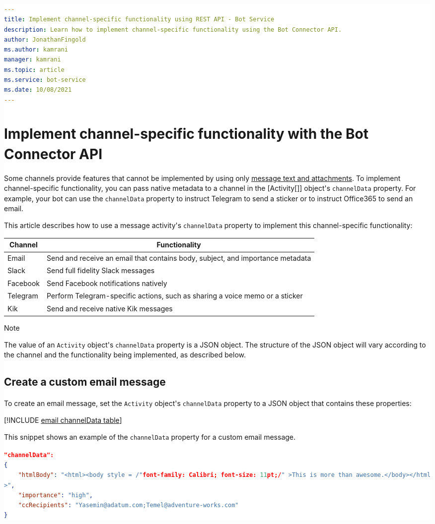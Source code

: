 ```yaml
---
title: Implement channel-specific functionality using REST API - Bot Service
description: Learn how to implement channel-specific functionality using the Bot Connector API. 
author: JonathanFingold
ms.author: kamrani
manager: kamrani
ms.topic: article
ms.service: bot-service
ms.date: 10/08/2021
---
```


# Implement channel-specific functionality with the Bot Connector API

Some channels provide features that cannot be implemented by using only [message text and attachments](bot-framework-rest-connector-create-messages.md). To implement channel-specific functionality, you can pass native metadata to a channel in the [Activity[]] object's `channelData` property. For example, your bot can use the `channelData` property to instruct Telegram to send a sticker or to instruct Office365 to send an email.

This article describes how to use a message activity's `channelData` property to implement this channel-specific functionality:

| Channel  |                                 Functionality                                  |
| -------- | ------------------------------------------------------------------------------ |
| Email    | Send and receive an email that contains body, subject, and importance metadata |
| Slack    | Send full fidelity Slack messages                                              |
| Facebook | Send Facebook notifications natively                                           |
| Telegram | Perform Telegram-specific actions, such as sharing a voice memo or a sticker   |
| Kik      | Send and receive native Kik messages                                           |

> [!NOTE]
> The value of an `Activity` object's `channelData` property is a JSON object.
> The structure of the JSON object will vary according to the channel and the functionality being implemented, as described below.

## Create a custom email message

To create an email message, set the `Activity` object's `channelData` property to a JSON object that contains these properties:

[!INCLUDE [email channelData table](~/includes/snippet-channelData-email.md)]

This snippet shows an example of the `channelData` property for a custom email message.

```json
"channelData":
{
    "htmlBody": "<html><body style = /"font-family: Calibri; font-size: 11pt;/" >This is more than awesome.</body></html>",
    "importance": "high",
    "ccRecipients": "Yasemin@adatum.com;Temel@adventure-works.com"
}
```


[Activity]: bot-framework-rest-connector-api-reference.md#activity-object